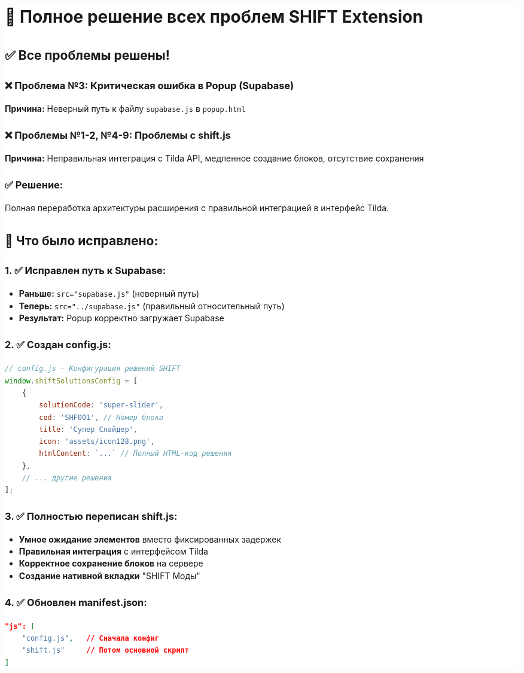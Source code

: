 # 🎯 Полное решение всех проблем SHIFT Extension

## ✅ **Все проблемы решены!**

### **❌ Проблема №3: Критическая ошибка в Popup (Supabase)**
**Причина:** Неверный путь к файлу `supabase.js` в `popup.html`

### **❌ Проблемы №1-2, №4-9: Проблемы с shift.js**
**Причина:** Неправильная интеграция с Tilda API, медленное создание блоков, отсутствие сохранения

### **✅ Решение:**
Полная переработка архитектуры расширения с правильной интеграцией в интерфейс Tilda.

## 🎯 **Что было исправлено:**

### **1. ✅ Исправлен путь к Supabase:**
- **Раньше:** `src="supabase.js"` (неверный путь)
- **Теперь:** `src="../supabase.js"` (правильный относительный путь)
- **Результат:** Popup корректно загружает Supabase

### **2. ✅ Создан config.js:**
```javascript
// config.js - Конфигурация решений SHIFT
window.shiftSolutionsConfig = [
    {
        solutionCode: 'super-slider',
        cod: 'SHF001', // Номер блока
        title: 'Супер Слайдер',
        icon: 'assets/icon128.png',
        htmlContent: `...` // Полный HTML-код решения
    },
    // ... другие решения
];
```

### **3. ✅ Полностью переписан shift.js:**
- **Умное ожидание элементов** вместо фиксированных задержек
- **Правильная интеграция** с интерфейсом Tilda
- **Корректное сохранение блоков** на сервере
- **Создание нативной вкладки** "SHIFT Моды"

### **4. ✅ Обновлен manifest.json:**
```json
"js": [
    "config.js",   // Сначала конфиг
    "shift.js"     // Потом основной скрипт
]
```
